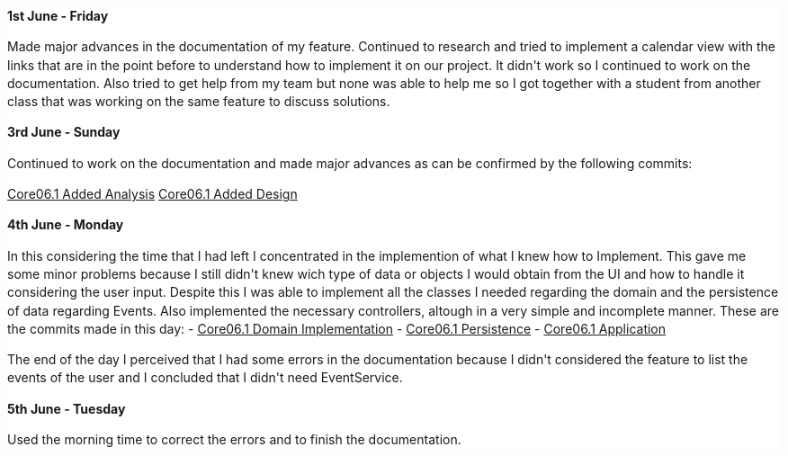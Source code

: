 
**1st June - Friday**

Made major advances in the documentation of my feature. Continued to research and tried to implement a calendar view with the links that are in the point before to understand how to implement it on our project. It didn't work so I continued to work on the documentation. Also tried to get help from my team but none was able to help me so I got together with a student from another class that was working on the same feature to discuss solutions.

**3rd June - Sunday**

Continued to work on the documentation and made major advances as can be confirmed by the following commits:

[Core06.1 Added Analysis](https://bitbucket.org/lei-isep/lapr4-18-2dl/commits/2d8b6df05e557eb1ba4c70d64f9998404c3cd9f1)
[Core06.1 Added Design](https://bitbucket.org/lei-isep/lapr4-18-2dl/commits/ed28816723f334f844162170bb3da7712809161a)

**4th June - Monday**

In this considering the time that I had left I concentrated in the implemention of what I knew how to Implement. This gave me some minor problems because I still didn't knew wich type of data or objects I would obtain from the UI and how to handle it considering the user input. Despite this I was able to implement all the classes I needed regarding the domain and the persistence of data regarding Events. Also implemented the necessary controllers, altough in a very simple and incomplete manner. These  are the commits made in this day:
	- [Core06.1 Domain Implementation](https://bitbucket.org/lei-isep/lapr4-18-2dl/commits/d2bd7eaa323da422a90ce782b547bfe89d2a11be)
	- [Core06.1 Persistence](https://bitbucket.org/lei-isep/lapr4-18-2dl/commits/0e2d2522e72523ada93a195327bcd42f0a0ec474)
	- [Core06.1 Application](https://bitbucket.org/lei-isep/lapr4-18-2dl/commits/93b788555b13327835d47ac05121c3ab1b33fc87)

The end of the day I perceived that I had some errors in the documentation because I didn't considered the feature to list the events of the user and I concluded that I didn't need EventService.

**5th June - Tuesday**

Used the morning time to correct the errors and to finish the documentation.
